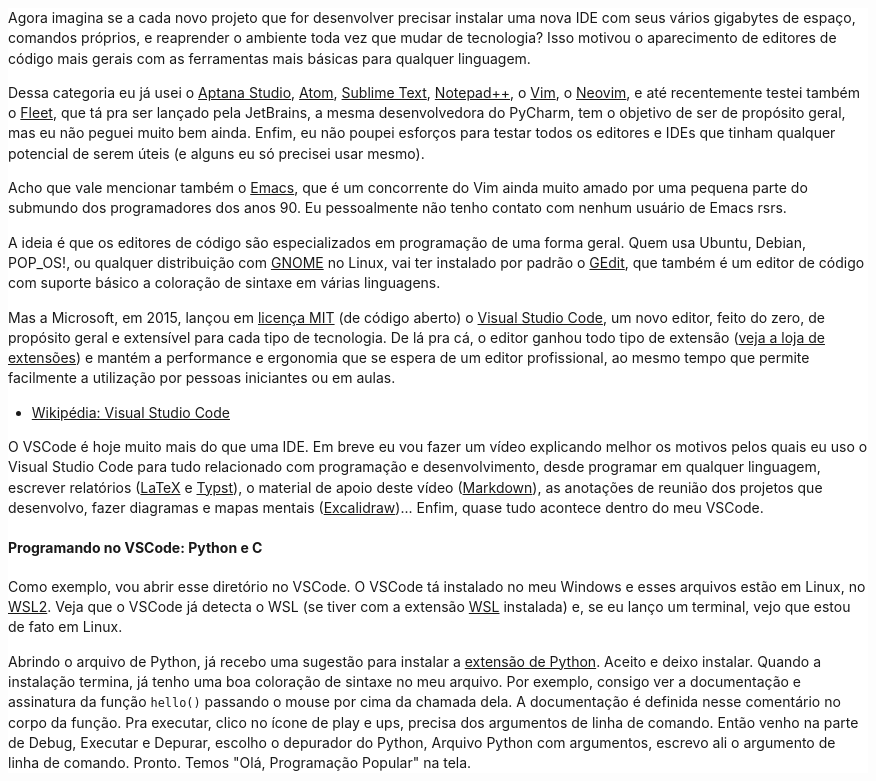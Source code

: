 Agora imagina se a cada novo projeto que for desenvolver precisar instalar uma nova IDE com seus vários gigabytes de espaço, comandos próprios, e reaprender o ambiente toda vez que mudar de tecnologia? Isso motivou o aparecimento de editores de código mais gerais com as ferramentas mais básicas para qualquer linguagem.

Dessa categoria eu já usei o [Aptana Studio](https://www.axway.com/en/aptana), [Atom](https://atom-editor.cc/), [Sublime Text](https://www.sublimetext.com/), [Notepad++](https://notepad-plus-plus.org/), o [Vim](https://www.vim.org/), o [Neovim](https://neovim.io/), e até recentemente testei também o [Fleet](https://www.jetbrains.com/fleet/), que tá pra ser lançado pela JetBrains, a mesma desenvolvedora do PyCharm, tem o objetivo de ser de propósito geral, mas eu não peguei muito bem ainda. Enfim, eu não poupei esforços para testar todos os editores e IDEs que tinham qualquer potencial de serem úteis (e alguns eu só precisei usar mesmo). 

Acho que vale mencionar também o [Emacs](https://pt.wikipedia.org/w/index.php?title=GNU_Emacs), que é um concorrente do Vim ainda muito amado por uma pequena parte do submundo dos programadores dos anos 90. Eu pessoalmente não tenho contato com nenhum usuário de Emacs rsrs.

A ideia é que os editores de código são especializados em programação de uma forma geral. Quem usa Ubuntu, Debian, POP_OS!, ou qualquer distribuição com [GNOME](https://pt.wikipedia.org/wiki/GNOME) no Linux, vai ter instalado por padrão o [GEdit](https://help.gnome.org/users/gedit/stable/), que também é um editor de código com suporte básico a coloração de sintaxe em várias linguagens.

Mas a Microsoft, em 2015, lançou em [licença MIT](https://pt.wikipedia.org/wiki/Licen%C3%A7a_MIT) (de código aberto) o [Visual Studio Code](https://code.visualstudio.com/), um novo editor, feito do zero, de propósito geral e extensível para cada tipo de tecnologia. De lá pra cá, o editor ganhou todo tipo de extensão ([veja a loja de extensões](https://marketplace.visualstudio.com/vscode)) e mantém a performance e ergonomia que se espera de um editor profissional, ao mesmo tempo que permite facilmente a utilização por pessoas iniciantes ou em aulas.

- [Wikipédia: Visual Studio Code](https://pt.wikipedia.org/wiki/Visual_Studio_Code)

O VSCode é hoje muito mais do que uma IDE. Em breve eu vou fazer um vídeo explicando melhor os motivos pelos quais eu uso o Visual Studio Code para tudo relacionado com programação e desenvolvimento, desde programar em qualquer linguagem, escrever relatórios ([LaTeX](https://marketplace.visualstudio.com/items?itemName=James-Yu.latex-workshop) e [Typst](https://marketplace.visualstudio.com/items?itemName=nvarner.typst-lsp)), o material de apoio deste vídeo ([Markdown](https://marketplace.visualstudio.com/items?itemName=yzhang.markdown-all-in-one)), as anotações de reunião dos projetos que desenvolvo, fazer diagramas e mapas mentais ([Excalidraw](https://marketplace.visualstudio.com/items?itemName=pomdtr.excalidraw-editor))... Enfim, quase tudo acontece dentro do meu VSCode.

#### Programando no VSCode: Python e C

Como exemplo, vou abrir esse diretório no VSCode. O VSCode tá instalado no meu Windows e esses arquivos estão em Linux, no [WSL2](https://pt.wikipedia.org/wiki/Subsistema_Windows_para_Linux). Veja que o VSCode já detecta o WSL (se tiver com a extensão [WSL](https://marketplace.visualstudio.com/items?itemName=ms-vscode-remote.remote-wsl) instalada) e, se eu lanço um terminal, vejo que estou de fato em Linux. 

Abrindo o arquivo de Python, já recebo uma sugestão para instalar a [extensão de Python](https://marketplace.visualstudio.com/items?itemName=ms-python.python). Aceito e deixo instalar. Quando a instalação termina, já tenho uma boa coloração de sintaxe no meu arquivo. Por exemplo, consigo ver a documentação e assinatura da função `hello()` passando o mouse por cima da chamada dela. A documentação é definida nesse comentário no corpo da função. Pra executar, clico no ícone de play e ups, precisa dos argumentos de linha de comando. Então venho na parte de Debug, Executar e Depurar, escolho o depurador do Python, Arquivo Python com argumentos, escrevo ali o argumento de linha de comando. Pronto. Temos "Olá, Programação Popular" na tela.
